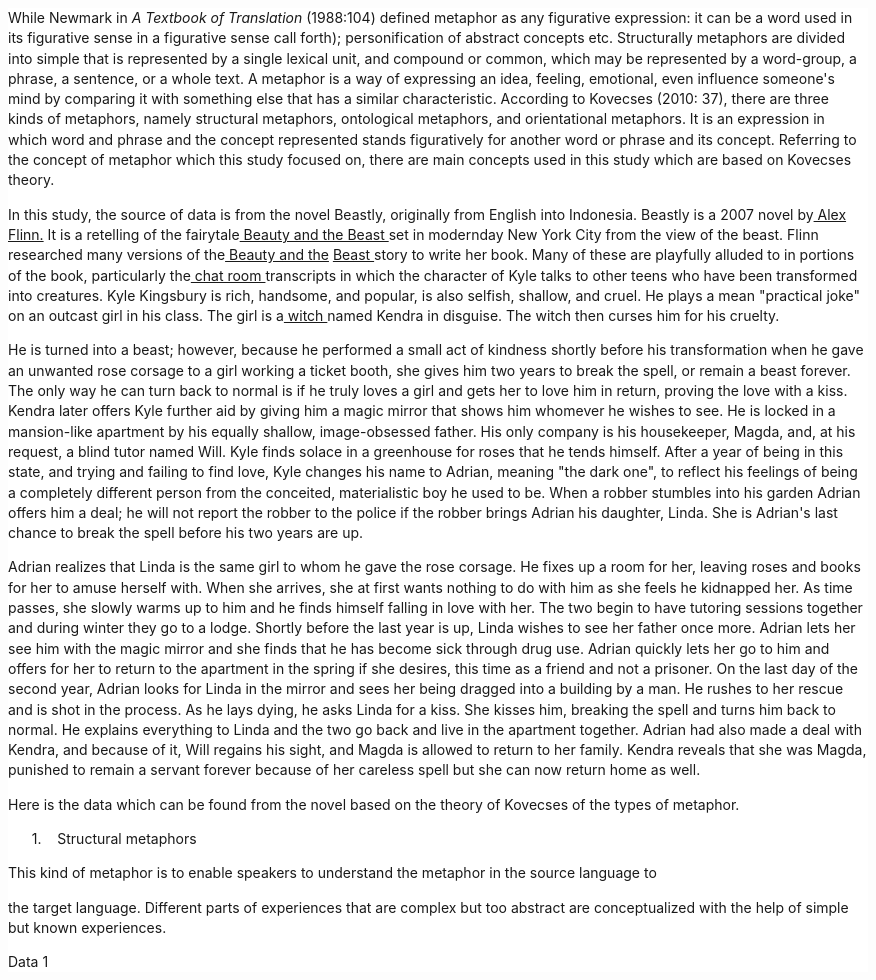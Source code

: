<p><span class="font2">While Newmark in </span><span class="font2" style="font-style:italic;">A Textbook of Translation </span><span class="font2">(1988:104) defined metaphor as any figurative expression: it can be a word used in its figurative sense in a figurative sense call forth); personification of abstract concepts etc. Structurally metaphors are divided into simple that is represented by a single lexical unit, and compound or common, which may be represented by a word-group, a phrase, a sentence, or a whole text. A metaphor is a way of expressing an idea, feeling, emotional, even influence someone's mind by comparing it with something else that has a similar characteristic. According to Kovecses (2010: 37), there are three kinds of metaphors, namely structural metaphors, ontological metaphors, and orientational metaphors. It is an expression in which word and phrase and the concept represented stands figuratively for another word or phrase and its concept. Referring to the concept of metaphor which this study focused on, there are main concepts used in this study which are based on Kovecses theory.</span></p>
<p><span class="font2">In this study, the source of data is from the novel Beastly, originally from English into Indonesia. Beastly is a 2007 novel by</span><a href="https://en.wikipedia.org/wiki/Alex_Flinn"><span class="font2"> Alex Flinn.</span></a><span class="font2"> It is a retelling of the fairytale</span><a href="https://en.wikipedia.org/wiki/Beauty_and_the_Beast"><span class="font2"> Beauty and the Beast </span></a><span class="font2">set in modernday New York City from the view of the beast. Flinn researched many versions of the</span><a href="https://en.wikipedia.org/wiki/Beauty_and_the_Beast"><span class="font2"> Beauty and the</span></a><span class="font2"> </span><a href="https://en.wikipedia.org/wiki/Beauty_and_the_Beast"><span class="font2">Beast </span></a><span class="font2">story to write her book. Many of these are playfully alluded to in portions of the book, particularly the</span><a href="https://en.wikipedia.org/wiki/Chat_room"><span class="font2"> chat room </span></a><span class="font2">transcripts in which the character of Kyle talks to other teens who have been transformed into creatures. Kyle Kingsbury is rich, handsome, and popular, is also selfish, shallow, and cruel. He plays a mean &quot;practical joke&quot; on an outcast girl in his class. The girl is a</span><a href="https://en.wikipedia.org/wiki/Witch"><span class="font2"> witch </span></a><span class="font2">named Kendra in disguise. The witch then curses him for his cruelty.</span></p>
<p><span class="font2">He is turned into a beast; however, because he performed a small act of kindness shortly before his transformation when he gave an unwanted rose corsage to a girl working a ticket booth, she gives him two years to break the spell, or remain a beast forever. The only way he can turn back to normal is if he truly loves a girl and gets her to love him in return, proving the love with a kiss. Kendra later offers Kyle further aid by giving him a magic mirror that shows him whomever he wishes to see. He is locked in a mansion-like apartment by his equally shallow, image-obsessed father. His only company is his housekeeper, Magda, and, at his request, a blind tutor named Will. Kyle finds solace in a greenhouse for roses that he tends himself. After a year of being in this state, and trying and failing to find love, Kyle changes his name to Adrian, meaning &quot;the dark one&quot;, to reflect his feelings of being a completely different person from the conceited, materialistic boy he used to be. When a robber stumbles into his garden Adrian offers him a deal; he will not report the robber to the police if the robber brings Adrian his daughter, Linda. She is Adrian's last chance to break the spell before his two years are up.</span></p>
<p><span class="font2">Adrian realizes that Linda is the same girl to whom he gave the rose corsage. He fixes up a room for her, leaving roses and books for her to amuse herself with. When she arrives, she at first wants nothing to do with him as she feels he kidnapped her. As time passes, she slowly warms up to him and he finds himself falling in love with her. The two begin to have tutoring sessions together and during winter they go to a lodge. Shortly before the last year is up, Linda wishes to see her father once more. Adrian lets her see him with the magic mirror and she finds that he has become sick through drug use. Adrian quickly lets her go to him and offers for her to return to the apartment in the spring if she desires, this time as a friend and not a prisoner. On the last day of the second year, Adrian looks for Linda in the mirror and sees her being dragged into a building by a man. He rushes to her rescue and is shot in the process. As he lays dying, he asks Linda for a kiss. She kisses him, breaking the spell and turns him back to normal. He explains everything to Linda and the two go back and live in the apartment together. Adrian had also made a deal with Kendra, and because of it, Will regains his sight, and Magda is allowed to return to her family. Kendra reveals that she was Magda, punished to remain a servant forever because of her careless spell but she can now return home as well.</span></p>
<p><span class="font2">Here is the data which can be found from the novel based on the theory of Kovecses of the types of metaphor.</span></p>
<ul style="list-style:none;"><li>
<p><span class="font2">1. &nbsp;&nbsp;&nbsp;Structural metaphors</span></p></li></ul>
<p><span class="font2">This kind of metaphor is to enable speakers to understand the metaphor in the source language to</span></p>
<p><span class="font2">the target language. Different parts of experiences that are complex but too abstract are conceptualized with the help of simple but known experiences.</span></p>
<p><span class="font2">Data 1</span></p>